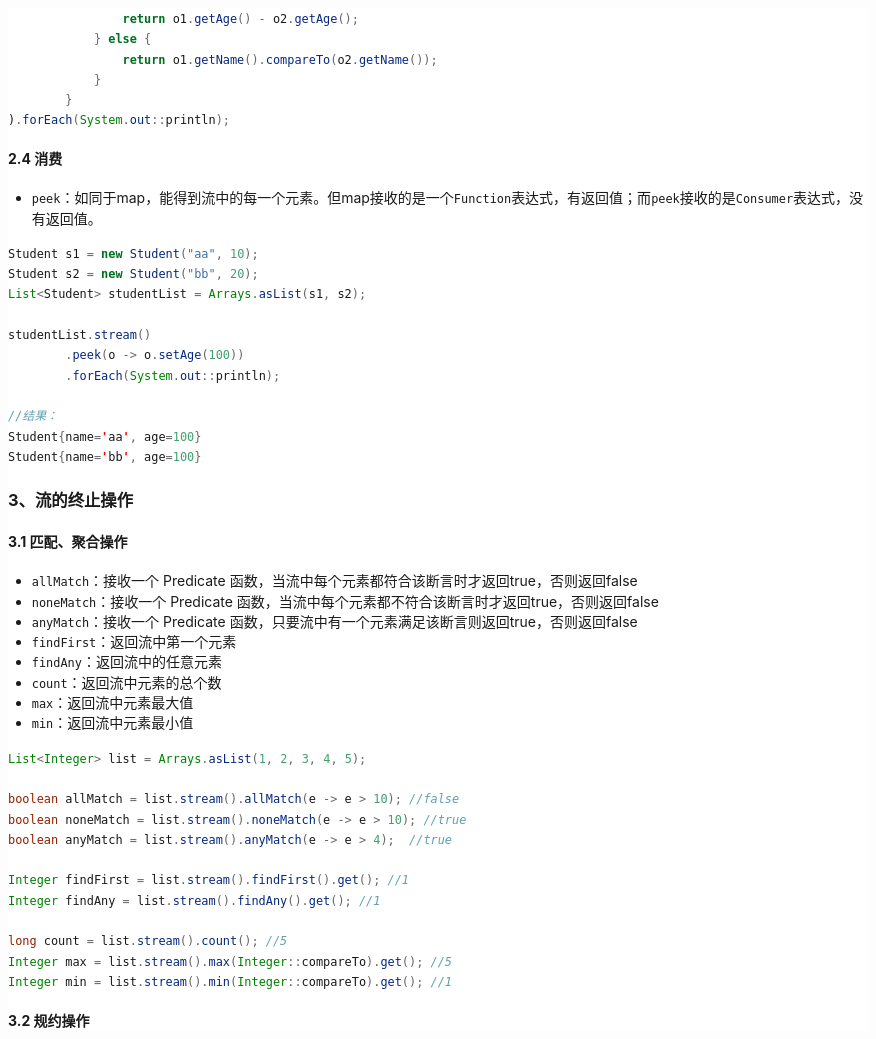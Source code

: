 ```java
                return o1.getAge() - o2.getAge();
            } else {
                return o1.getName().compareTo(o2.getName());
            }
        }
).forEach(System.out::println);
```
<a name="QlYMr"></a>
#### 2.4 消费

- `peek`：如同于map，能得到流中的每一个元素。但map接收的是一个`Function`表达式，有返回值；而`peek`接收的是`Consumer`表达式，没有返回值。
```java
Student s1 = new Student("aa", 10);
Student s2 = new Student("bb", 20);
List<Student> studentList = Arrays.asList(s1, s2);
 
studentList.stream()
        .peek(o -> o.setAge(100))
        .forEach(System.out::println);   
 
//结果：
Student{name='aa', age=100}
Student{name='bb', age=100}            
```
<a name="MNfDC"></a>
### 3、流的终止操作
<a name="cII1y"></a>
#### 3.1 匹配、聚合操作

- `allMatch`：接收一个 Predicate 函数，当流中每个元素都符合该断言时才返回true，否则返回false
- `noneMatch`：接收一个 Predicate 函数，当流中每个元素都不符合该断言时才返回true，否则返回false
- `anyMatch`：接收一个 Predicate 函数，只要流中有一个元素满足该断言则返回true，否则返回false
- `findFirst`：返回流中第一个元素
- `findAny`：返回流中的任意元素
- `count`：返回流中元素的总个数
- `max`：返回流中元素最大值
- `min`：返回流中元素最小值
```java
List<Integer> list = Arrays.asList(1, 2, 3, 4, 5);
 
boolean allMatch = list.stream().allMatch(e -> e > 10); //false
boolean noneMatch = list.stream().noneMatch(e -> e > 10); //true
boolean anyMatch = list.stream().anyMatch(e -> e > 4);  //true
 
Integer findFirst = list.stream().findFirst().get(); //1
Integer findAny = list.stream().findAny().get(); //1
 
long count = list.stream().count(); //5
Integer max = list.stream().max(Integer::compareTo).get(); //5
Integer min = list.stream().min(Integer::compareTo).get(); //1
```
<a name="Wgij7"></a>
#### 3.2 规约操作
